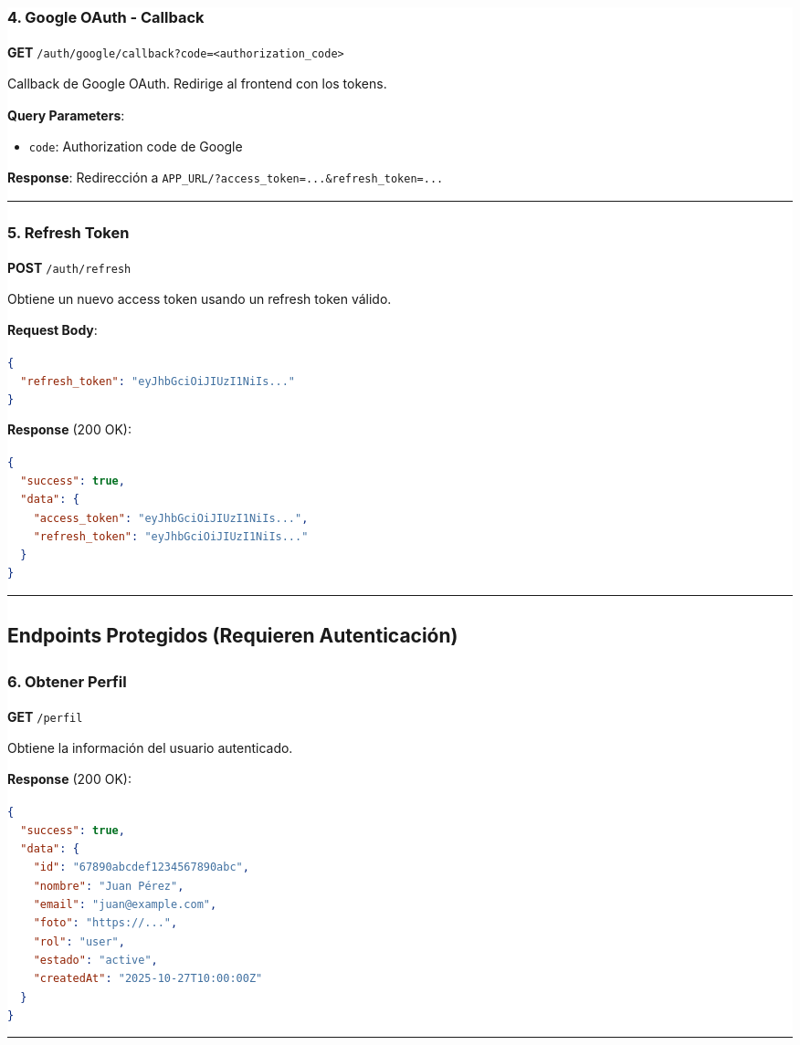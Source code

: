 
### 4. Google OAuth - Callback

**GET** `/auth/google/callback?code=<authorization_code>`

Callback de Google OAuth. Redirige al frontend con los tokens.

**Query Parameters**:
- `code`: Authorization code de Google

**Response**: Redirección a `APP_URL/?access_token=...&refresh_token=...`

---

### 5. Refresh Token

**POST** `/auth/refresh`

Obtiene un nuevo access token usando un refresh token válido.

**Request Body**:
```json
{
  "refresh_token": "eyJhbGciOiJIUzI1NiIs..."
}
```

**Response** (200 OK):
```json
{
  "success": true,
  "data": {
    "access_token": "eyJhbGciOiJIUzI1NiIs...",
    "refresh_token": "eyJhbGciOiJIUzI1NiIs..."
  }
}
```

---

## Endpoints Protegidos (Requieren Autenticación)

### 6. Obtener Perfil

**GET** `/perfil`

Obtiene la información del usuario autenticado.

**Response** (200 OK):
```json
{
  "success": true,
  "data": {
    "id": "67890abcdef1234567890abc",
    "nombre": "Juan Pérez",
    "email": "juan@example.com",
    "foto": "https://...",
    "rol": "user",
    "estado": "active",
    "createdAt": "2025-10-27T10:00:00Z"
  }
}
```

---
